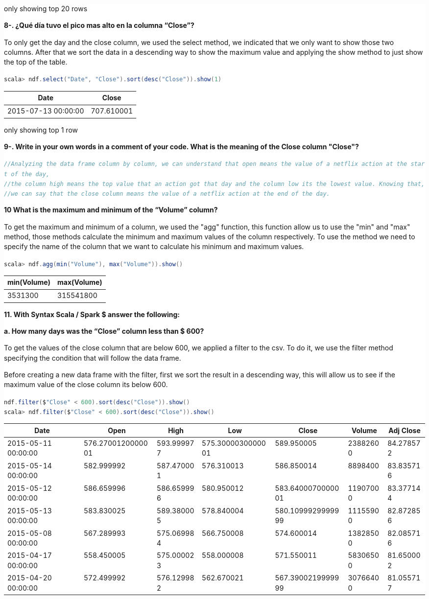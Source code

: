 only showing top 20 rows

**8-. ¿Qué día tuvo el pico mas alto en la columna “Close”?**

To only get the day and the close column, we used the select method, we indicated that we only want to show those two columns. After that we sort the data in a descending way to show the maximum value and applying the show method to just show the top of the table.
```scala
scala> ndf.select("Date", "Close").sort(desc("Close")).show(1)
```

| Date              |     Close|
|-------------------|----------|
|2015-07-13 00:00:00|707.610001|

only showing top 1 row

**9-. Write in your own words in a comment of your code. What is the meaning of the Close column "Close"?**
```scala
//Analyzing the data frame column by column, we can understand that open means the value of a netflix action at the start of the day, 
//the column high means the top value that an action got that day and the column low its the lowest value. Knowing that, 
//we can say that the close column means the value of a netflix action at the end of the day.
```

**10 What is the maximum and minimum of the “Volume” column?**

To get the maximum and minimum of a column, we used the "agg" function, this function allow us to use the "min" and "max" method, those methods calculate the minimum and maximum values of the column respectively. To use the method we need to specify the name of the column that we want to calculate his minimum and maximum values.

```scala
scala> ndf.agg(min("Volume"), max("Volume")).show()
```
|min(Volume)|max(Volume)|
------------|-----------|
|    3531300|  315541800|

**11. With Syntax Scala / Spark $ answer the following:**

**a. How many days was the “Close” column less than $ 600?**

To get the values of the close column that are below 600, we applied a filter to the csv. To do it, we use the filter method specifying the condition that will follow the data frame.

Before creating a new data frame with the filter, first we sort the result in a descending way, this will allow us to see if the maximum value of the close column its below 600.

```scala
ndf.filter($"Close" < 600).sort(desc("Close")).show()
scala> ndf.filter($"Close" < 600).sort(desc("Close")).show()
```
|               Date|             Open|             High|              Low|            Close|   Volume|        Adj Close|
|-------------------|-----------------|-----------------|-----------------|-----------------|---------|-----------------|
|2015-05-11 00:00:00|576.2700120000001|       593.999977|575.3000030000001|       589.950005| 23882600|        84.278572|
|2015-05-14 00:00:00|       582.999992|       587.470001|       576.310013|       586.850014|  8898400|        83.835716|
|2015-05-12 00:00:00|       586.659996|       586.659996|       580.950012|583.6400070000001| 11907000|        83.377144|
|2015-05-13 00:00:00|       583.830025|       589.380005|       578.840004|580.1099929999999| 11155900|        82.872856|
|2015-05-08 00:00:00|       567.289993|       575.069984|       566.750008|       574.600014| 13828500|        82.085716|
|2015-04-17 00:00:00|       558.450005|       575.000023|       558.000008|       571.550011| 58306500|        81.650002|
|2015-04-20 00:00:00|       572.499992|       576.129982|       562.670021|567.3900219999999| 30766400|        81.055717|